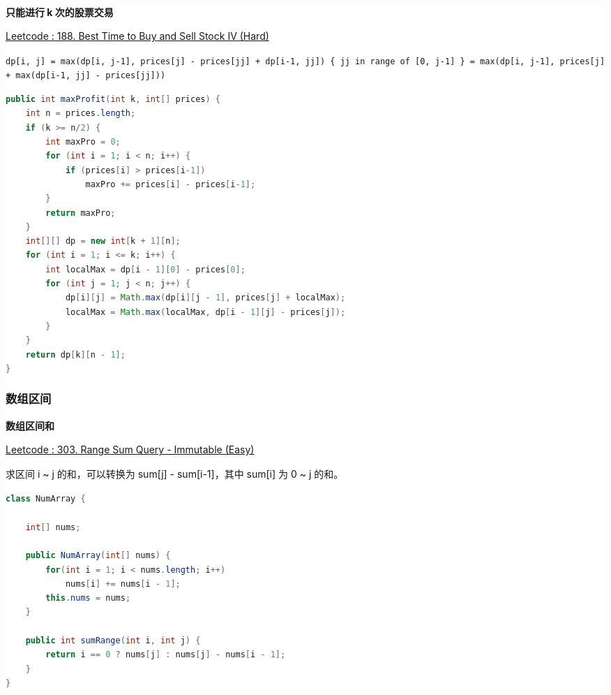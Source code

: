 **只能进行 k 次的股票交易** 

[Leetcode : 188. Best Time to Buy and Sell Stock IV (Hard)](https://leetcode.com/problems/best-time-to-buy-and-sell-stock-iv/description/)

```html
dp[i, j] = max(dp[i, j-1], prices[j] - prices[jj] + dp[i-1, jj]) { jj in range of [0, j-1] } = max(dp[i, j-1], prices[j] + max(dp[i-1, jj] - prices[jj]))
```

```java
public int maxProfit(int k, int[] prices) {
    int n = prices.length;
    if (k >= n/2) {
        int maxPro = 0;
        for (int i = 1; i < n; i++) {
            if (prices[i] > prices[i-1])
                maxPro += prices[i] - prices[i-1];
        }
        return maxPro;
    }
    int[][] dp = new int[k + 1][n];
    for (int i = 1; i <= k; i++) {
        int localMax = dp[i - 1][0] - prices[0];
        for (int j = 1; j < n; j++) {
            dp[i][j] = Math.max(dp[i][j - 1], prices[j] + localMax);
            localMax = Math.max(localMax, dp[i - 1][j] - prices[j]);
        }
    }
    return dp[k][n - 1];
}
```

### 数组区间

**数组区间和** 

[Leetcode : 303. Range Sum Query - Immutable (Easy)](https://leetcode.com/problems/range-sum-query-immutable/description/)

求区间 i \~ j 的和，可以转换为 sum[j] - sum[i-1]，其中 sum[i] 为 0 \~ j 的和。

```java
class NumArray {

    int[] nums;

    public NumArray(int[] nums) {
        for(int i = 1; i < nums.length; i++)
            nums[i] += nums[i - 1];
        this.nums = nums;
    }

    public int sumRange(int i, int j) {
        return i == 0 ? nums[j] : nums[j] - nums[i - 1];
    }
}
```
